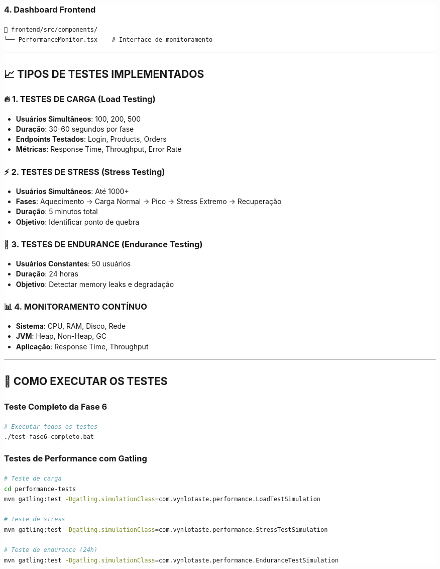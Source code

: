 ### **4. Dashboard Frontend**
```
📁 frontend/src/components/
└── PerformanceMonitor.tsx    # Interface de monitoramento
```

---

## 📈 **TIPOS DE TESTES IMPLEMENTADOS**

### **🔥 1. TESTES DE CARGA (Load Testing)**
- **Usuários Simultâneos**: 100, 200, 500
- **Duração**: 30-60 segundos por fase
- **Endpoints Testados**: Login, Products, Orders
- **Métricas**: Response Time, Throughput, Error Rate

### **⚡ 2. TESTES DE STRESS (Stress Testing)**
- **Usuários Simultâneos**: Até 1000+
- **Fases**: Aquecimento → Carga Normal → Pico → Stress Extremo → Recuperação
- **Duração**: 5 minutos total
- **Objetivo**: Identificar ponto de quebra

### **🔄 3. TESTES DE ENDURANCE (Endurance Testing)**
- **Usuários Constantes**: 50 usuários
- **Duração**: 24 horas
- **Objetivo**: Detectar memory leaks e degradação

### **📊 4. MONITORAMENTO CONTÍNUO**
- **Sistema**: CPU, RAM, Disco, Rede
- **JVM**: Heap, Non-Heap, GC
- **Aplicação**: Response Time, Throughput

---

## 🚀 **COMO EXECUTAR OS TESTES**

### **Teste Completo da Fase 6**
```bash
# Executar todos os testes
./test-fase6-completo.bat
```

### **Testes de Performance com Gatling**
```bash
# Teste de carga
cd performance-tests
mvn gatling:test -Dgatling.simulationClass=com.vynlotaste.performance.LoadTestSimulation

# Teste de stress
mvn gatling:test -Dgatling.simulationClass=com.vynlotaste.performance.StressTestSimulation

# Teste de endurance (24h)
mvn gatling:test -Dgatling.simulationClass=com.vynlotaste.performance.EnduranceTestSimulation
```
